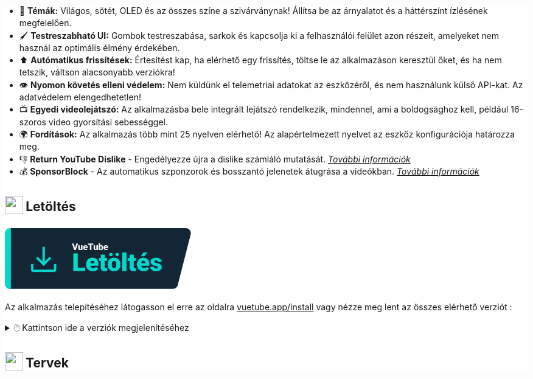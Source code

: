 - 🎨 **Témák:** Világos, sötét, OLED és az összes színe a szivárványnak! Állítsa be az árnyalatot és a háttérszínt ízlésének megfelelően.
- 🖌️ **Testreszabható UI:** Gombok testreszabása, sarkok és kapcsolja ki a felhasználói felület azon részeit, amelyeket nem használ az optimális élmény érdekében.
- ⬆️ **Autómatikus frissítések:** Értesítést kap, ha elérhető egy frissítés, töltse le az alkalmazáson keresztül őket, és ha nem tetszik, váltson alacsonyabb verziókra!
- 👁️ **Nyomon követés elleni védelem:** Nem küldünk el telemetriai adatokat az eszközéről, és nem használunk külső API-kat. Az adatvédelem elengedhetetlen!
- 📺 **Egyedi videolejátszó:** Az alkalmazásba bele integrált lejátszó rendelkezik, mindennel, ami a boldogsághoz kell, például 16-szoros video gyorsítási sebességgel.
- 🌍 **Fordítások:** Az alkalmazás több mint 25 nyelven elérhető! Az alapértelmezett nyelvet az eszköz konfigurációja határozza meg.
- 👎 **Return YouTube Dislike** - Engedélyezze újra a dislike számláló mutatását. [_További információk_](https://returnyoutubedislike.com)
- 💰 **SponsorBlock** - Az automatikus szponzorok és bosszantó jelenetek átugrása a videókban. [_További információk_](https://sponsor.ajay.app)

<h2 align="left">
<sub>
<img  src="https://github.com/VueTubeApp/VueTube/blob/main/resources/readme_icon_install.png"
      height="30"
      width="30">
</sub>
Letöltés
</h2>

<img src="../resources/readme-hu/Install.hu.svg" alt="VueTube icon" height="100"/>

Az alkalmazás telepítéséhez látogasson el erre az oldalra [vuetube.app/install](https://www.vuetube.app/install) vagy nézze meg lent az összes elérhető verziót :

<details><summary>🖱️ Kattintson ide a verziók megjelenítéséhez </summary></details>

<h2 align="left">
<sub>
<img  src="https://raw.githubusercontent.com/VueTubeApp/VueTube/main/resources/readme_icon_plans.png"
      height="30"
      width="30">
</sub>
Tervek
</h2>
